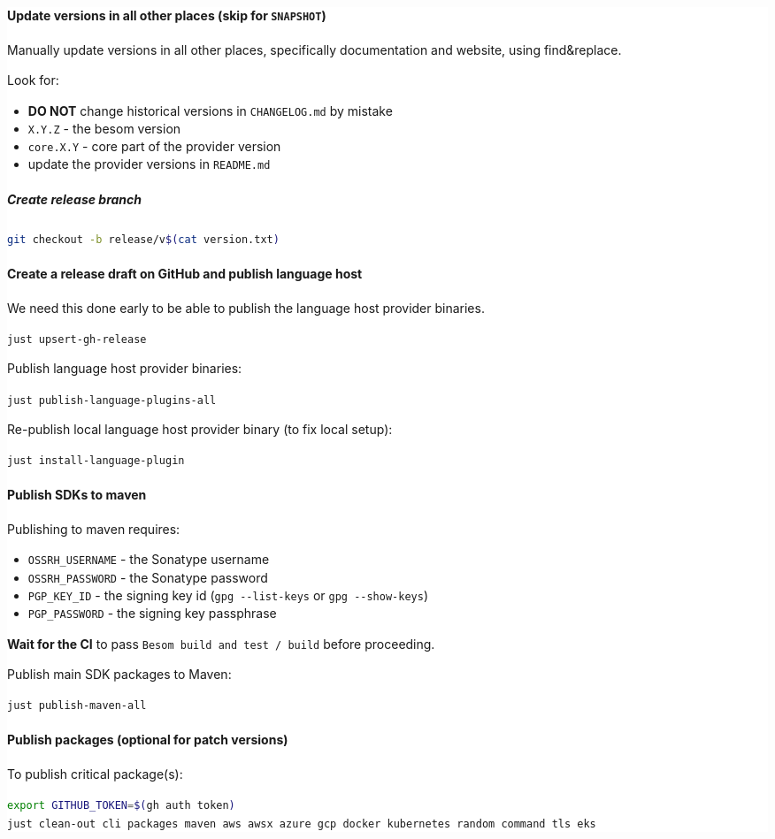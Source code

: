 #### Update versions in all other places (skip for `SNAPSHOT`)

Manually update versions in all other places, specifically documentation and website, using find&replace.

Look for:
- **DO NOT** change historical versions in `CHANGELOG.md` by mistake
- `X.Y.Z` - the besom version
- `core.X.Y` - core part of the provider version
- update the provider versions in `README.md`

##### Create release branch

```bash
git checkout -b release/v$(cat version.txt)
```

#### Create a release draft on GitHub and publish language host

We need this done early to be able to publish the language host provider binaries.

```bash
just upsert-gh-release
```

Publish language host provider binaries:

```bash
just publish-language-plugins-all
```

Re-publish local language host provider binary (to fix local setup):

```bash
just install-language-plugin
```

#### Publish SDKs to maven

Publishing to maven requires:
- `OSSRH_USERNAME` - the Sonatype username
- `OSSRH_PASSWORD` - the Sonatype password
- `PGP_KEY_ID` - the signing key id (`gpg --list-keys` or `gpg --show-keys`)
- `PGP_PASSWORD` - the signing key passphrase

**Wait for the CI** to pass `Besom build and test / build` before proceeding.

Publish main SDK packages to Maven:

```bash
just publish-maven-all
```

#### Publish packages (optional for patch versions)

To publish critical package(s):

```bash
export GITHUB_TOKEN=$(gh auth token)
just clean-out cli packages maven aws awsx azure gcp docker kubernetes random command tls eks
```
